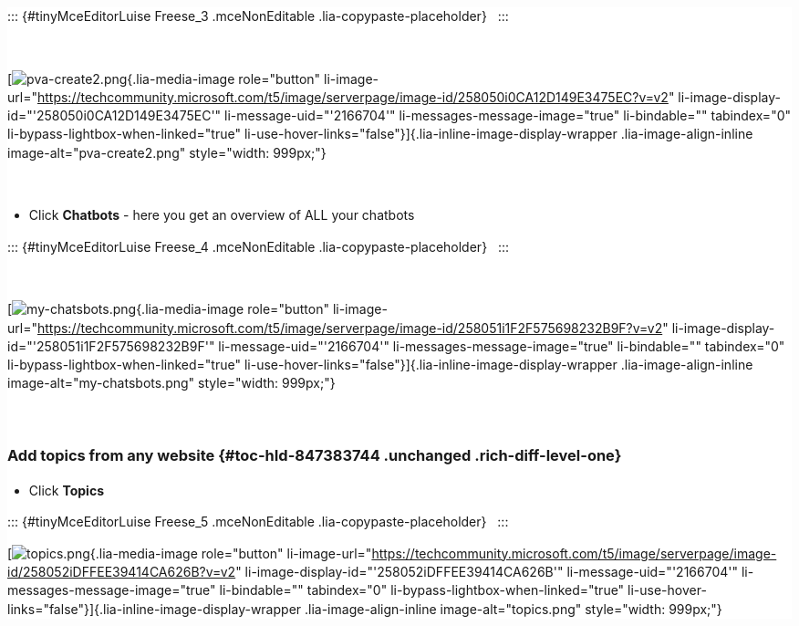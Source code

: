::: {#tinyMceEditorLuise Freese_3 .mceNonEditable .lia-copypaste-placeholder}
 
:::

 

[![pva-create2.png](https://techcommunity.microsoft.com/t5/image/serverpage/image-id/258050i0CA12D149E3475EC/image-size/large?v=v2&px=999 "pva-create2.png"){.lia-media-image
role="button"
li-image-url="https://techcommunity.microsoft.com/t5/image/serverpage/image-id/258050i0CA12D149E3475EC?v=v2"
li-image-display-id="'258050i0CA12D149E3475EC'"
li-message-uid="'2166704'" li-messages-message-image="true"
li-bindable="" tabindex="0" li-bypass-lightbox-when-linked="true"
li-use-hover-links="false"}]{.lia-inline-image-display-wrapper
.lia-image-align-inline image-alt="pva-create2.png"
style="width: 999px;"}

 

-   Click **Chatbots** - here you get an overview of ALL your chatbots

::: {#tinyMceEditorLuise Freese_4 .mceNonEditable .lia-copypaste-placeholder}
 
:::

 

[![my-chatsbots.png](https://techcommunity.microsoft.com/t5/image/serverpage/image-id/258051i1F2F575698232B9F/image-size/large?v=v2&px=999 "my-chatsbots.png"){.lia-media-image
role="button"
li-image-url="https://techcommunity.microsoft.com/t5/image/serverpage/image-id/258051i1F2F575698232B9F?v=v2"
li-image-display-id="'258051i1F2F575698232B9F'"
li-message-uid="'2166704'" li-messages-message-image="true"
li-bindable="" tabindex="0" li-bypass-lightbox-when-linked="true"
li-use-hover-links="false"}]{.lia-inline-image-display-wrapper
.lia-image-align-inline image-alt="my-chatsbots.png"
style="width: 999px;"}

 

### Add topics from any website {#toc-hId-847383744 .unchanged .rich-diff-level-one}

-   Click **Topics**

::: {#tinyMceEditorLuise Freese_5 .mceNonEditable .lia-copypaste-placeholder}
 
:::

[![topics.png](https://techcommunity.microsoft.com/t5/image/serverpage/image-id/258052iDFFEE39414CA626B/image-size/large?v=v2&px=999 "topics.png"){.lia-media-image
role="button"
li-image-url="https://techcommunity.microsoft.com/t5/image/serverpage/image-id/258052iDFFEE39414CA626B?v=v2"
li-image-display-id="'258052iDFFEE39414CA626B'"
li-message-uid="'2166704'" li-messages-message-image="true"
li-bindable="" tabindex="0" li-bypass-lightbox-when-linked="true"
li-use-hover-links="false"}]{.lia-inline-image-display-wrapper
.lia-image-align-inline image-alt="topics.png" style="width: 999px;"}
